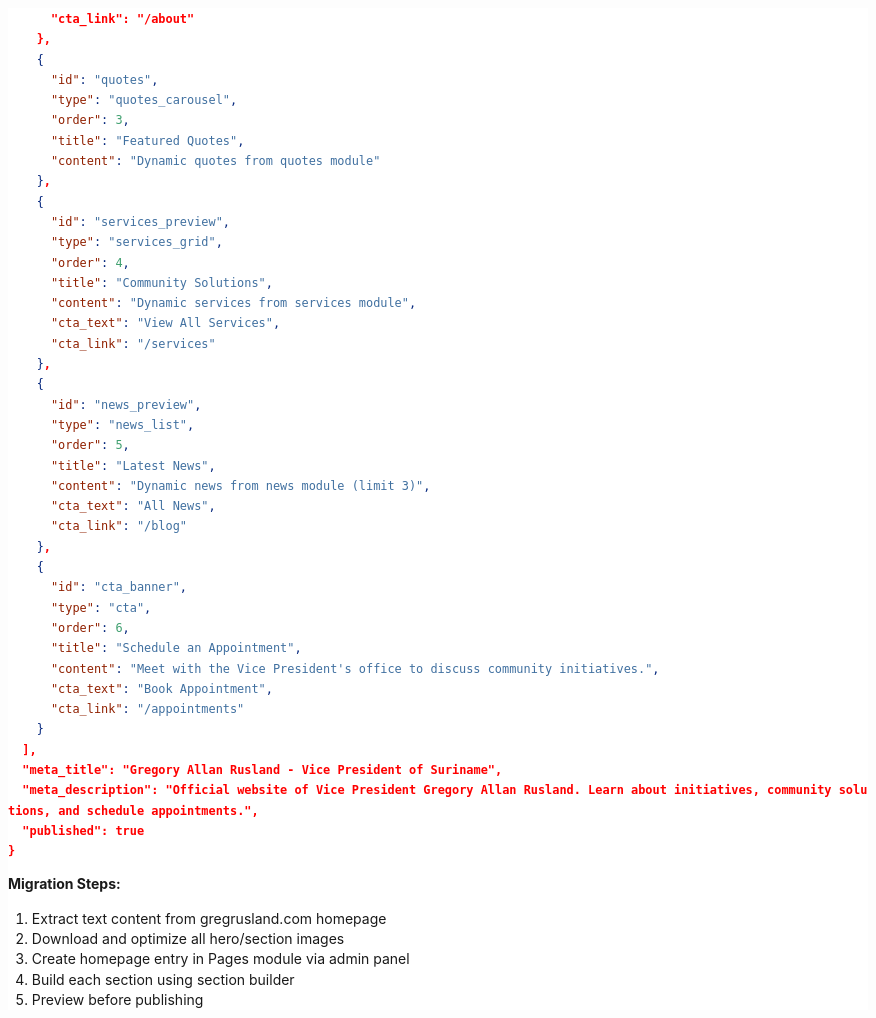 ```json
      "cta_link": "/about"
    },
    {
      "id": "quotes",
      "type": "quotes_carousel",
      "order": 3,
      "title": "Featured Quotes",
      "content": "Dynamic quotes from quotes module"
    },
    {
      "id": "services_preview",
      "type": "services_grid",
      "order": 4,
      "title": "Community Solutions",
      "content": "Dynamic services from services module",
      "cta_text": "View All Services",
      "cta_link": "/services"
    },
    {
      "id": "news_preview",
      "type": "news_list",
      "order": 5,
      "title": "Latest News",
      "content": "Dynamic news from news module (limit 3)",
      "cta_text": "All News",
      "cta_link": "/blog"
    },
    {
      "id": "cta_banner",
      "type": "cta",
      "order": 6,
      "title": "Schedule an Appointment",
      "content": "Meet with the Vice President's office to discuss community initiatives.",
      "cta_text": "Book Appointment",
      "cta_link": "/appointments"
    }
  ],
  "meta_title": "Gregory Allan Rusland - Vice President of Suriname",
  "meta_description": "Official website of Vice President Gregory Allan Rusland. Learn about initiatives, community solutions, and schedule appointments.",
  "published": true
}
```

**Migration Steps:**
1. Extract text content from gregrusland.com homepage
2. Download and optimize all hero/section images
3. Create homepage entry in Pages module via admin panel
4. Build each section using section builder
5. Preview before publishing
